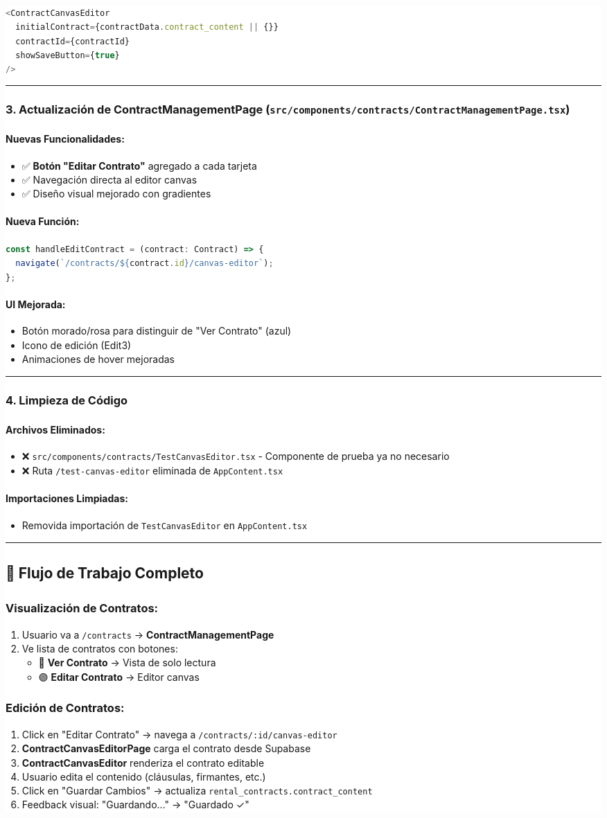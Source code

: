 ```typescript
<ContractCanvasEditor
  initialContract={contractData.contract_content || {}}
  contractId={contractId}
  showSaveButton={true}
/>
```

---

### 3. **Actualización de ContractManagementPage** (`src/components/contracts/ContractManagementPage.tsx`)

#### Nuevas Funcionalidades:
- ✅ **Botón "Editar Contrato"** agregado a cada tarjeta
- ✅ Navegación directa al editor canvas
- ✅ Diseño visual mejorado con gradientes

#### Nueva Función:
```typescript
const handleEditContract = (contract: Contract) => {
  navigate(`/contracts/${contract.id}/canvas-editor`);
};
```

#### UI Mejorada:
- Botón morado/rosa para distinguir de "Ver Contrato" (azul)
- Icono de edición (Edit3)
- Animaciones de hover mejoradas

---

### 4. **Limpieza de Código**

#### Archivos Eliminados:
- ❌ `src/components/contracts/TestCanvasEditor.tsx` - Componente de prueba ya no necesario
- ❌ Ruta `/test-canvas-editor` eliminada de `AppContent.tsx`

#### Importaciones Limpiadas:
- Removida importación de `TestCanvasEditor` en `AppContent.tsx`

---

## 🔄 Flujo de Trabajo Completo

### Visualización de Contratos:
1. Usuario va a `/contracts` → **ContractManagementPage**
2. Ve lista de contratos con botones:
   - 🔵 **Ver Contrato** → Vista de solo lectura
   - 🟣 **Editar Contrato** → Editor canvas

### Edición de Contratos:
1. Click en "Editar Contrato" → navega a `/contracts/:id/canvas-editor`
2. **ContractCanvasEditorPage** carga el contrato desde Supabase
3. **ContractCanvasEditor** renderiza el contrato editable
4. Usuario edita el contenido (cláusulas, firmantes, etc.)
5. Click en "Guardar Cambios" → actualiza `rental_contracts.contract_content`
6. Feedback visual: "Guardando..." → "Guardado ✓"

